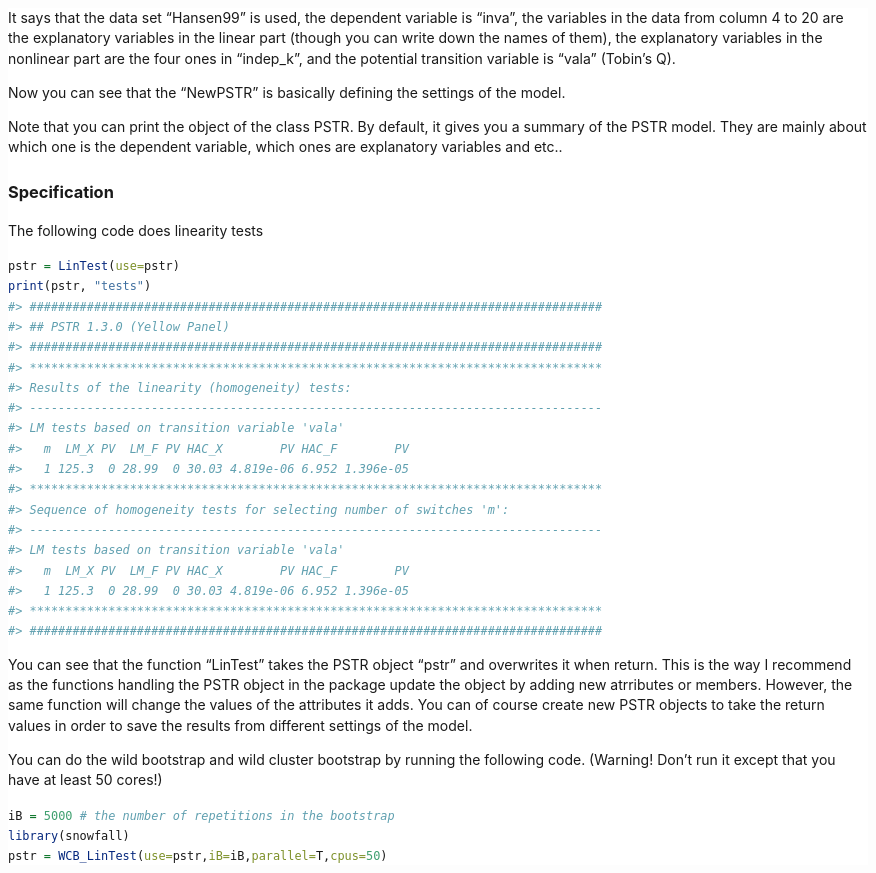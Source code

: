 It says that the data set “Hansen99” is used, the dependent variable is
“inva”, the variables in the data from column 4 to 20 are the
explanatory variables in the linear part (though you can write down the
names of them), the explanatory variables in the nonlinear part are the
four ones in “indep_k”, and the potential transition variable is “vala”
(Tobin’s Q).

Now you can see that the “NewPSTR” is basically defining the settings of
the model.

Note that you can print the object of the class PSTR. By default, it
gives you a summary of the PSTR model. They are mainly about which one
is the dependent variable, which ones are explanatory variables and
etc..

### Specification

The following code does linearity tests

``` r
pstr = LinTest(use=pstr) 
print(pstr, "tests")
#> ################################################################################
#> ## PSTR 1.3.0 (Yellow Panel)
#> ################################################################################
#> ********************************************************************************
#> Results of the linearity (homogeneity) tests:
#> --------------------------------------------------------------------------------
#> LM tests based on transition variable 'vala'
#>   m  LM_X PV  LM_F PV HAC_X        PV HAC_F        PV
#>   1 125.3  0 28.99  0 30.03 4.819e-06 6.952 1.396e-05
#> ********************************************************************************
#> Sequence of homogeneity tests for selecting number of switches 'm':
#> --------------------------------------------------------------------------------
#> LM tests based on transition variable 'vala'
#>   m  LM_X PV  LM_F PV HAC_X        PV HAC_F        PV
#>   1 125.3  0 28.99  0 30.03 4.819e-06 6.952 1.396e-05
#> ********************************************************************************
#> ################################################################################
```

You can see that the function “LinTest” takes the PSTR object “pstr” and
overwrites it when return. This is the way I recommend as the functions
handling the PSTR object in the package update the object by adding new
atrributes or members. However, the same function will change the values
of the attributes it adds. You can of course create new PSTR objects to
take the return values in order to save the results from different
settings of the model.

You can do the wild bootstrap and wild cluster bootstrap by running the
following code. (Warning! Don’t run it except that you have at least 50
cores!)

``` r
iB = 5000 # the number of repetitions in the bootstrap
library(snowfall)
pstr = WCB_LinTest(use=pstr,iB=iB,parallel=T,cpus=50)
```
